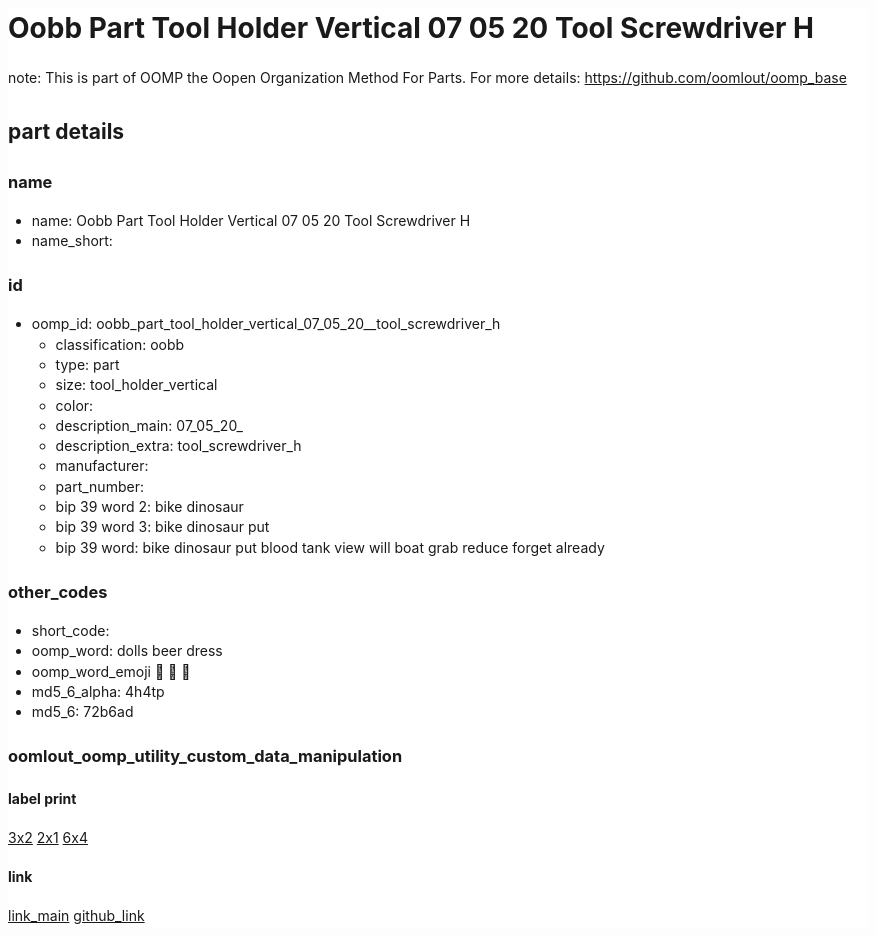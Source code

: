 # Oobb Part Tool Holder Vertical 07 05 20  Tool Screwdriver H  

note: This is part of OOMP the Oopen Organization Method For Parts. For more details: https://github.com/oomlout/oomp_base

##  part details





### name
* name: Oobb Part Tool Holder Vertical 07 05 20  Tool Screwdriver H
* name_short: 
### id
* oomp_id: oobb_part_tool_holder_vertical_07_05_20__tool_screwdriver_h
  * classification: oobb
  * type: part
  * size: tool_holder_vertical
  * color: 
  * description_main: 07_05_20_
  * description_extra: tool_screwdriver_h
  * manufacturer: 
  * part_number: 
  * bip 39 word 2: bike dinosaur
  * bip 39 word 3: bike dinosaur put
  * bip 39 word: bike dinosaur put blood tank view will boat grab reduce forget already

### other_codes
* short_code: 
* oomp_word: dolls beer dress
* oomp_word_emoji :dolls: :beer: :dress:
* md5_6_alpha: 4h4tp
* md5_6: 72b6ad






### oomlout_oomp_utility_custom_data_manipulation
#### label print
[3x2](http://192.168.1.245:1112/?label=oomp%204h4tp)
[2x1](http://192.168.1.242:1112/?label=oomp%204h4tp)
[6x4](http://192.168.1.55:1112/?label=oomp%204h4tp)    

#### link

[link_main](https://github.com/oomlout/oomlout_oomp_current_version_messy/tree/main/parts/oobb_part_tool_holder_vertical_07_05_20__tool_screwdriver_h) [github_link](https://github.com/oomlout/oomlout_oomp_part_src/tree/main/parts/oobb_part_tool_holder_vertical_07_05_20__tool_screwdriver_h)                             
